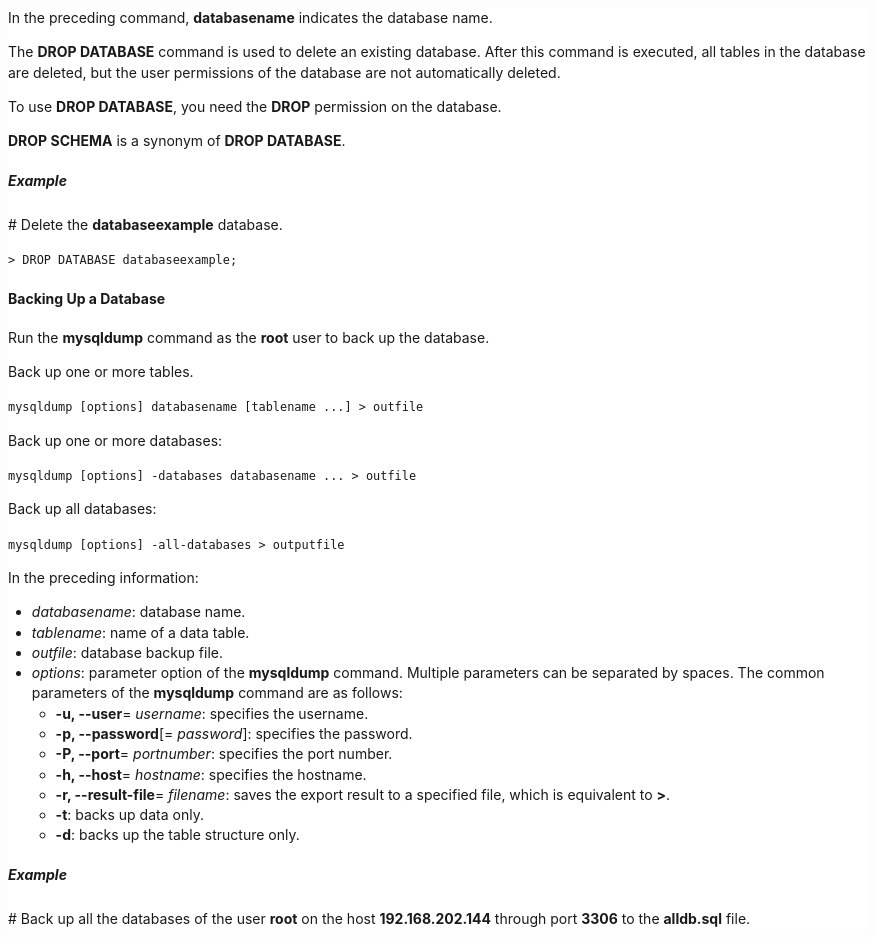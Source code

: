 In the preceding command,  **databasename**  indicates the database name.

The  **DROP DATABASE**  command is used to delete an existing database. After this command is executed, all tables in the database are deleted, but the user permissions of the database are not automatically deleted.

To use  **DROP DATABASE**, you need the  **DROP**  permission on the database.

**DROP SCHEMA**  is a synonym of  **DROP DATABASE**.

##### Example

\# Delete the  **databaseexample**  database.

```pgsql
> DROP DATABASE databaseexample;
```

#### Backing Up a Database

Run the  **mysqldump**  command as the **root** user to back up the database.

Back up one or more tables.

```shell
mysqldump [options] databasename [tablename ...] > outfile
```

Back up one or more databases:

```shell
mysqldump [options] -databases databasename ... > outfile
```

Back up all databases:

```shell
mysqldump [options] -all-databases > outputfile
```

In the preceding information:

- _databasename_: database name.
- _tablename_: name of a data table.
- _outfile_: database backup file.
- _options_: parameter option of the  **mysqldump**  command. Multiple parameters can be separated by spaces. The common parameters of the  **mysqldump**  command are as follows:
    - **-u, \-\-user**= _username_: specifies the username.
    - **-p, \-\-password**\[= _password_\]: specifies the password.
    - **-P, \-\-port**= _portnumber_: specifies the port number.
    - **-h, \-\-host**= _hostname_: specifies the hostname.
    - **-r, \-\-result-file**= _filename_: saves the export result to a specified file, which is equivalent to  **\>**.
    - **-t**: backs up data only.
    - **-d**: backs up the table structure only.

##### Example

\# Back up all the databases of the user  **root**  on the host  **192.168.202.144**  through port  **3306**  to the  **alldb.sql**  file.
